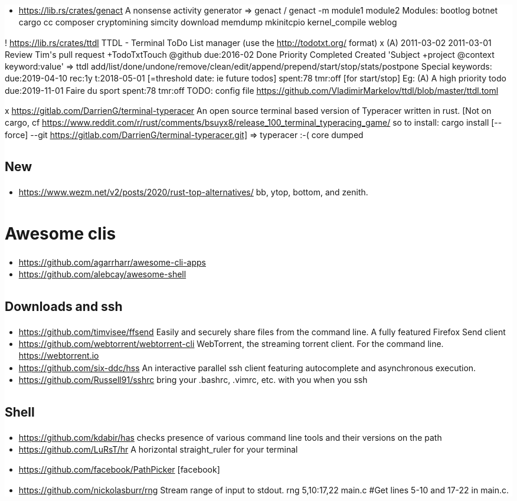 + https://lib.rs/crates/genact A nonsense activity generator 
  => genact / genact -m module1 module2
  Modules: bootlog botnet cargo cc composer cryptomining simcity download memdump mkinitcpio kernel_compile weblog

! https://lib.rs/crates/ttdl TTDL - Terminal ToDo List manager (use the http://todotxt.org/ format)
  x (A) 2011-03-02 2011-03-01 Review Tim's pull request +TodoTxtTouch @github due:2016-02
  Done Priority Completed Created 'Subject +project @context keyword:value'
  => ttdl add/list/done/undone/remove/clean/edit/append/prepend/start/stop/stats/postpone
  Special keywords: 
     due:2019-04-10 rec:1y t:2018-05-01 [=threshold date: ie future todos]
     spent:78 tmr:off [for start/stop]
  Eg:
   (A) A high priority todo due:2019-11-01
   Faire du sport spent:78 tmr:off
  TODO: config file https://github.com/VladimirMarkelov/ttdl/blob/master/ttdl.toml

x https://gitlab.com/DarrienG/terminal-typeracer
  An open source terminal based version of Typeracer written in rust.
  [Not on cargo, cf
  https://www.reddit.com/r/rust/comments/bsuyx8/release_100_terminal_typeracing_game/ so to install: 
  cargo install [--force] --git https://gitlab.com/DarrienG/terminal-typeracer.git]
  => typeracer
  :-( core dumped

## New

- https://www.wezm.net/v2/posts/2020/rust-top-alternatives/
  bb, ytop, bottom, and zenith.

Awesome clis
============
- https://github.com/agarrharr/awesome-cli-apps
- https://github.com/alebcay/awesome-shell

Downloads and ssh
-----------------
- https://github.com/timvisee/ffsend
  Easily and securely share files from the command line. A fully featured Firefox Send client
- https://github.com/webtorrent/webtorrent-cli
  WebTorrent, the streaming torrent client. For the command line. https://webtorrent.io
- https://github.com/six-ddc/hss
  An interactive parallel ssh client featuring autocomplete and asynchronous execution.
- https://github.com/Russell91/sshrc
  bring your .bashrc, .vimrc, etc. with you when you ssh

Shell
-----
- https://github.com/kdabir/has
  checks presence of various command line tools and their versions on the path
- https://github.com/LuRsT/hr
  A horizontal straight_ruler for your terminal
+ https://github.com/facebook/PathPicker [facebook]
- https://github.com/nickolasburr/rng
  Stream range of input to stdout.
  rng 5,10:17,22 main.c #Get lines 5-10 and 17-22 in main.c.
